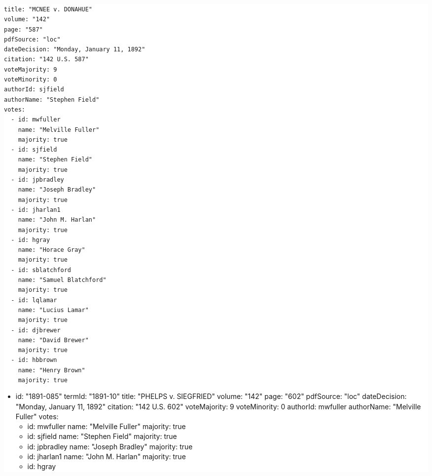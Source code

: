     title: "MCNEE v. DONAHUE"
    volume: "142"
    page: "587"
    pdfSource: "loc"
    dateDecision: "Monday, January 11, 1892"
    citation: "142 U.S. 587"
    voteMajority: 9
    voteMinority: 0
    authorId: sjfield
    authorName: "Stephen Field"
    votes:
      - id: mwfuller
        name: "Melville Fuller"
        majority: true
      - id: sjfield
        name: "Stephen Field"
        majority: true
      - id: jpbradley
        name: "Joseph Bradley"
        majority: true
      - id: jharlan1
        name: "John M. Harlan"
        majority: true
      - id: hgray
        name: "Horace Gray"
        majority: true
      - id: sblatchford
        name: "Samuel Blatchford"
        majority: true
      - id: lqlamar
        name: "Lucius Lamar"
        majority: true
      - id: djbrewer
        name: "David Brewer"
        majority: true
      - id: hbbrown
        name: "Henry Brown"
        majority: true
  - id: "1891-085"
    termId: "1891-10"
    title: "PHELPS v. SIEGFRIED"
    volume: "142"
    page: "602"
    pdfSource: "loc"
    dateDecision: "Monday, January 11, 1892"
    citation: "142 U.S. 602"
    voteMajority: 9
    voteMinority: 0
    authorId: mwfuller
    authorName: "Melville Fuller"
    votes:
      - id: mwfuller
        name: "Melville Fuller"
        majority: true
      - id: sjfield
        name: "Stephen Field"
        majority: true
      - id: jpbradley
        name: "Joseph Bradley"
        majority: true
      - id: jharlan1
        name: "John M. Harlan"
        majority: true
      - id: hgray